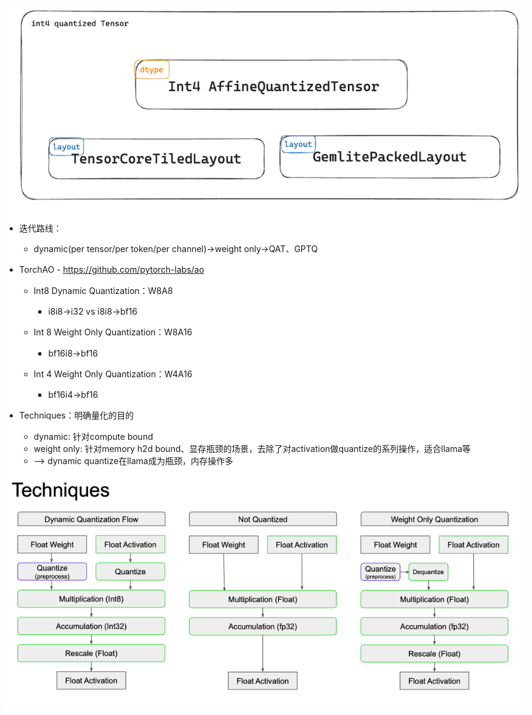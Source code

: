 ![image-20250409025047175](./MLSys+RecSys/image-20250409025047175.png)

- 迭代路线：

  - dynamic(per tensor/per token/per channel)->weight only->QAT、GPTQ

- TorchAO - https://github.com/pytorch-labs/ao

  - Int8 Dynamic Quantization：W8A8
    - i8i8->i32 vs i8i8->bf16

  - Int 8 Weight Only Quantization：W8A16
    - bf16i8->bf16
  - Int 4 Weight Only Quantization：W4A16
    - bf16i4->bf16

- Techniques：明确量化的目的

  - dynamic: 针对compute bound
  - weight only: 针对memory h2d bound、显存瓶颈的场景，去除了对activation做quantize的系列操作，适合llama等
  - --> dynamic quantize在llama成为瓶颈，内存操作多

![image-20250302195633990](./MLSys+RecSys/image-20250302195633990.png)
